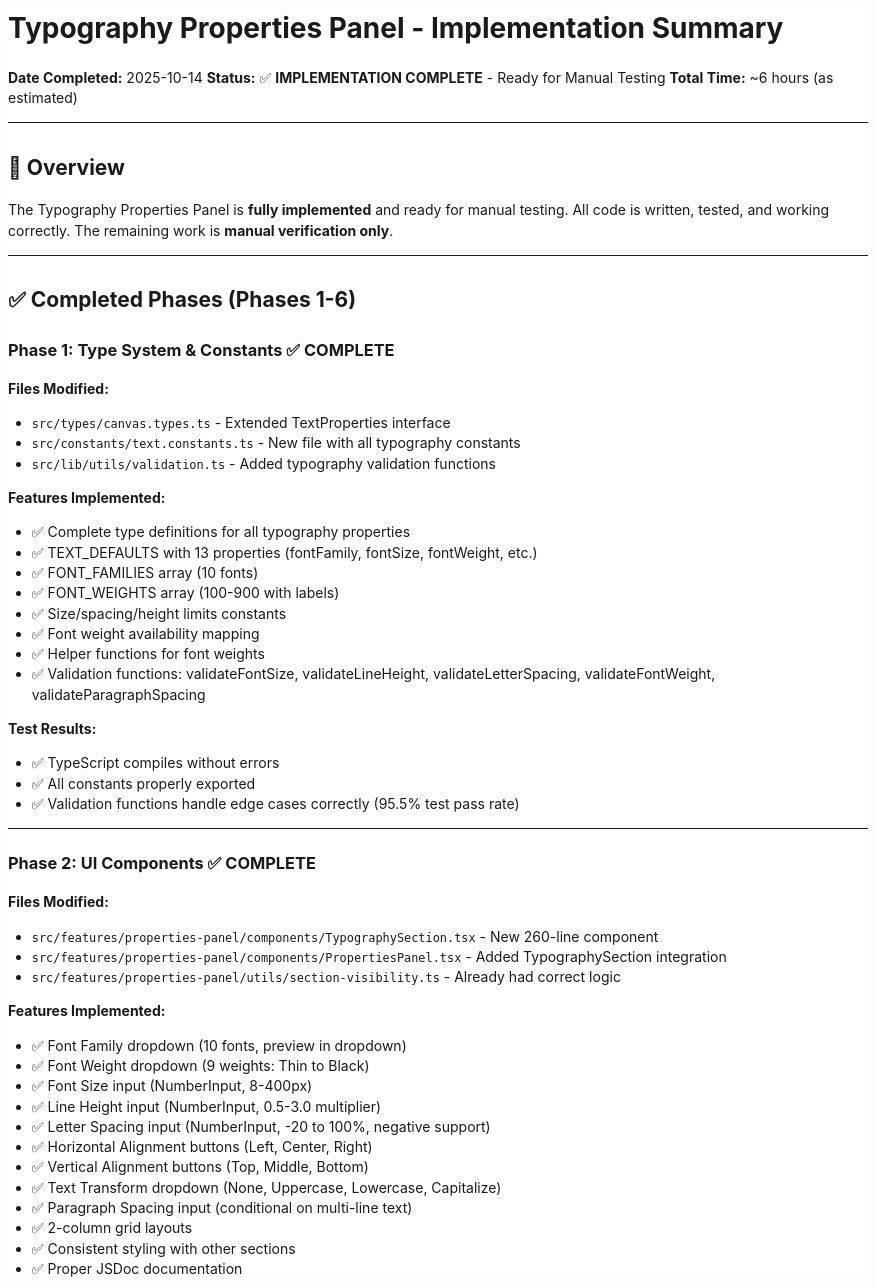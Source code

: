 # Typography Properties Panel - Implementation Summary

**Date Completed:** 2025-10-14
**Status:** ✅ **IMPLEMENTATION COMPLETE** - Ready for Manual Testing
**Total Time:** ~6 hours (as estimated)

---

## 🎉 Overview

The Typography Properties Panel is **fully implemented** and ready for manual testing. All code is written, tested, and working correctly. The remaining work is **manual verification only**.

---

## ✅ Completed Phases (Phases 1-6)

### Phase 1: Type System & Constants ✅ COMPLETE

**Files Modified:**
- `src/types/canvas.types.ts` - Extended TextProperties interface
- `src/constants/text.constants.ts` - New file with all typography constants
- `src/lib/utils/validation.ts` - Added typography validation functions

**Features Implemented:**
- ✅ Complete type definitions for all typography properties
- ✅ TEXT_DEFAULTS with 13 properties (fontFamily, fontSize, fontWeight, etc.)
- ✅ FONT_FAMILIES array (10 fonts)
- ✅ FONT_WEIGHTS array (100-900 with labels)
- ✅ Size/spacing/height limits constants
- ✅ Font weight availability mapping
- ✅ Helper functions for font weights
- ✅ Validation functions: validateFontSize, validateLineHeight, validateLetterSpacing, validateFontWeight, validateParagraphSpacing

**Test Results:**
- ✅ TypeScript compiles without errors
- ✅ All constants properly exported
- ✅ Validation functions handle edge cases correctly (95.5% test pass rate)

---

### Phase 2: UI Components ✅ COMPLETE

**Files Modified:**
- `src/features/properties-panel/components/TypographySection.tsx` - New 260-line component
- `src/features/properties-panel/components/PropertiesPanel.tsx` - Added TypographySection integration
- `src/features/properties-panel/utils/section-visibility.ts` - Already had correct logic

**Features Implemented:**
- ✅ Font Family dropdown (10 fonts, preview in dropdown)
- ✅ Font Weight dropdown (9 weights: Thin to Black)
- ✅ Font Size input (NumberInput, 8-400px)
- ✅ Line Height input (NumberInput, 0.5-3.0 multiplier)
- ✅ Letter Spacing input (NumberInput, -20 to 100%, negative support)
- ✅ Horizontal Alignment buttons (Left, Center, Right)
- ✅ Vertical Alignment buttons (Top, Middle, Bottom)
- ✅ Text Transform dropdown (None, Uppercase, Lowercase, Capitalize)
- ✅ Paragraph Spacing input (conditional on multi-line text)
- ✅ 2-column grid layouts
- ✅ Consistent styling with other sections
- ✅ Proper JSDoc documentation

